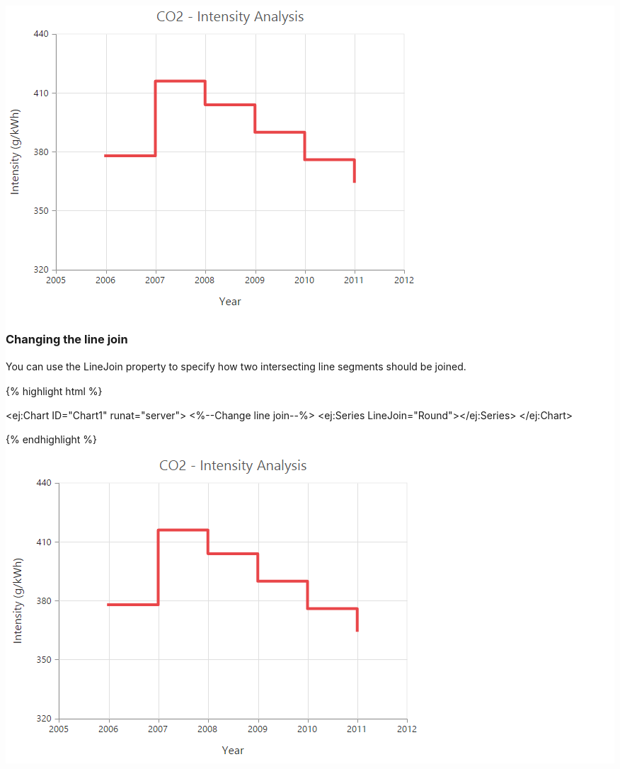 ![Chart-Types_images9](Chart-Types_images/Chart-Types_img9.png)


### Changing the line join

You can use the LineJoin property to specify how two intersecting line segments should be joined.

{% highlight html %}

<ej:Chart ID="Chart1" runat="server"> 
    <%--Change line join--%>
    <Series>
        <ej:Series LineJoin="Round"></ej:Series>
    </Series>
</ej:Chart>

{% endhighlight %}


![Chart-Types_images10](Chart-Types_images/Chart-Types_img10.png)
